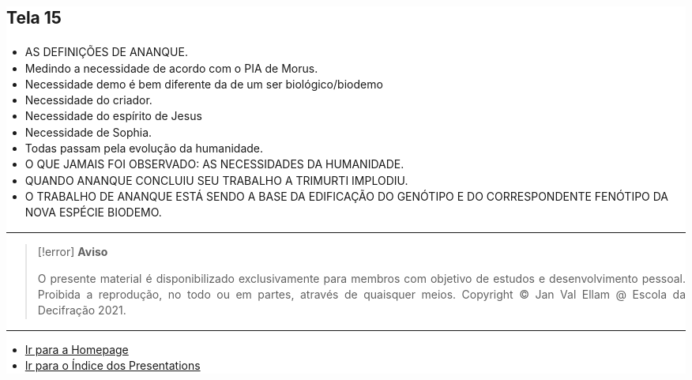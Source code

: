 ## Tela 15
- AS DEFINIÇÕES DE ANANQUE. 
- Medindo a necessidade de acordo com o PIA de Morus.
- Necessidade demo é bem diferente da de um ser biológico/biodemo
- Necessidade do criador.
- Necessidade do espírito de Jesus
- Necessidade de Sophia.
- Todas passam pela evolução da humanidade.
- O QUE JAMAIS FOI OBSERVADO: AS NECESSIDADES DA HUMANIDADE. 
- QUANDO ANANQUE CONCLUIU SEU TRABALHO A TRIMURTI IMPLODIU.
- O TRABALHO DE ANANQUE ESTÁ SENDO A BASE DA EDIFICAÇÃO DO GENÓTIPO E DO CORRESPONDENTE FENÓTIPO DA NOVA ESPÉCIE BIODEMO.   

---
> [!error] **Aviso**
> <p align="justify">O presente material é disponibilizado exclusivamente para membros com objetivo de estudos e desenvolvimento pessoal. Proibida a reprodução, no todo ou em partes, através de quaisquer meios. Copyright © Jan Val Ellam @ Escola da Decifração 2021. </p>

---

- [Ir para a Homepage](Homepage.Canvas)
- [Ir para o Índice dos Presentations](ÍNDICE%20GERAL%20DOS%20PRESENTATIONS.canvas)